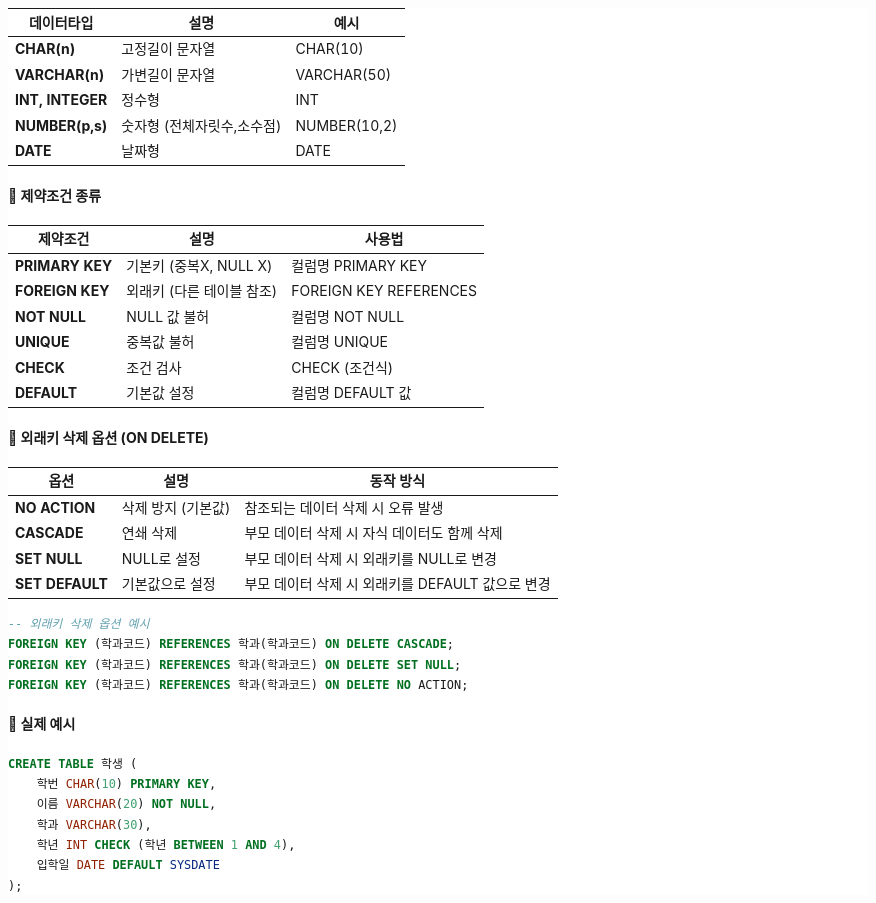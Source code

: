 | 데이터타입 | 설명 | 예시 |
|------------|------|------|
| **CHAR(n)** | 고정길이 문자열 | CHAR(10) |
| **VARCHAR(n)** | 가변길이 문자열 | VARCHAR(50) |
| **INT, INTEGER** | 정수형 | INT |
| **NUMBER(p,s)** | 숫자형 (전체자릿수,소수점) | NUMBER(10,2) |
| **DATE** | 날짜형 | DATE |

#### 🧩 제약조건 종류

| 제약조건 | 설명 | 사용법 |
|----------|------|--------|
| **PRIMARY KEY** | 기본키 (중복X, NULL X) | 컬럼명 PRIMARY KEY |
| **FOREIGN KEY** | 외래키 (다른 테이블 참조) | FOREIGN KEY REFERENCES |
| **NOT NULL** | NULL 값 불허 | 컬럼명 NOT NULL |
| **UNIQUE** | 중복값 불허 | 컬럼명 UNIQUE |
| **CHECK** | 조건 검사 | CHECK (조건식) |
| **DEFAULT** | 기본값 설정 | 컬럼명 DEFAULT 값 |

#### 🧩 외래키 삭제 옵션 (ON DELETE)

| 옵션 | 설명 | 동작 방식 |
|------|------|-----------|
| **NO ACTION** | 삭제 방지 (기본값) | 참조되는 데이터 삭제 시 오류 발생 |
| **CASCADE** | 연쇄 삭제 | 부모 데이터 삭제 시 자식 데이터도 함께 삭제 |
| **SET NULL** | NULL로 설정 | 부모 데이터 삭제 시 외래키를 NULL로 변경 |
| **SET DEFAULT** | 기본값으로 설정 | 부모 데이터 삭제 시 외래키를 DEFAULT 값으로 변경 |

```sql
-- 외래키 삭제 옵션 예시
FOREIGN KEY (학과코드) REFERENCES 학과(학과코드) ON DELETE CASCADE;
FOREIGN KEY (학과코드) REFERENCES 학과(학과코드) ON DELETE SET NULL;
FOREIGN KEY (학과코드) REFERENCES 학과(학과코드) ON DELETE NO ACTION;
```

#### 🧩 실제 예시
```sql
CREATE TABLE 학생 (
    학번 CHAR(10) PRIMARY KEY,
    이름 VARCHAR(20) NOT NULL,
    학과 VARCHAR(30),
    학년 INT CHECK (학년 BETWEEN 1 AND 4),
    입학일 DATE DEFAULT SYSDATE
);
```
